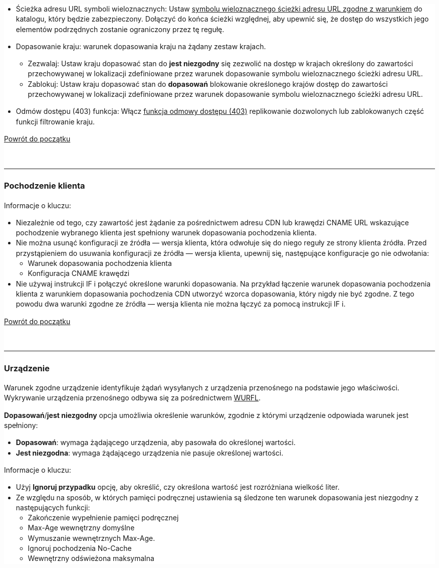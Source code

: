 - Ścieżka adresu URL symboli wieloznacznych: Ustaw [symbolu wieloznacznego ścieżki adresu URL zgodne z warunkiem](#url-path-wildcard) do katalogu, który będzie zabezpieczony. 
    Dołączyć do końca ścieżki względnej, aby upewnić się, że dostęp do wszystkich jego elementów podrzędnych zostanie ograniczony przez tę regułę.

- Dopasowanie kraju: warunek dopasowania kraju na żądany zestaw krajach.
   - Zezwalaj: Ustaw kraju dopasować stan do **jest niezgodny** się zezwolić na dostęp w krajach określony do zawartości przechowywanej w lokalizacji zdefiniowane przez warunek dopasowanie symbolu wieloznacznego ścieżki adresu URL.
   - Zablokuj: Ustaw kraju dopasować stan do **dopasowań** blokowanie określonego krajów dostęp do zawartości przechowywanej w lokalizacji zdefiniowane przez warunek dopasowanie symbolu wieloznacznego ścieżki adresu URL.

- Odmów dostępu (403) funkcja: Włącz [funkcja odmowy dostępu (403)](cdn-rules-engine-reference-features.md#deny-access-403) replikowanie dozwolonych lub zablokowanych część funkcji filtrowanie kraju.

[Powrót do początku](#match-conditions-for-the-azure-cdn-rules-engine)

</br>

---
### <a name="customer-origin"></a>Pochodzenie klienta

Informacje o kluczu: 
- Niezależnie od tego, czy zawartość jest żądanie za pośrednictwem adresu CDN lub krawędzi CNAME URL wskazujące pochodzenie wybranego klienta jest spełniony warunek dopasowania pochodzenia klienta.
- Nie można usunąć konfiguracji ze źródła — wersja klienta, która odwołuje się do niego reguły ze strony klienta źródła. Przed przystąpieniem do usuwania konfiguracji ze źródła — wersja klienta, upewnij się, następujące konfiguracje go nie odwołania:
  - Warunek dopasowania pochodzenia klienta
  - Konfiguracja CNAME krawędzi
- Nie używaj instrukcji IF i połączyć określone warunki dopasowania. Na przykład łączenie warunek dopasowania pochodzenia klienta z warunkiem dopasowania pochodzenia CDN utworzyć wzorca dopasowania, który nigdy nie być zgodne. Z tego powodu dwa warunki zgodne ze źródła — wersja klienta nie można łączyć za pomocą instrukcji IF i.

[Powrót do początku](#match-conditions-for-the-azure-cdn-rules-engine)

</br>

---
### <a name="device"></a>Urządzenie

Warunek zgodne urządzenie identyfikuje żądań wysyłanych z urządzenia przenośnego na podstawie jego właściwości. Wykrywanie urządzenia przenośnego odbywa się za pośrednictwem [WURFL](http://wurfl.sourceforge.net/). 

**Dopasowań**/**jest niezgodny** opcja umożliwia określenie warunków, zgodnie z którymi urządzenie odpowiada warunek jest spełniony:
- **Dopasowań**: wymaga żądającego urządzenia, aby pasowała do określonej wartości. 
- **Jest niezgodna**: wymaga żądającego urządzenia nie pasuje określonej wartości.

Informacje o kluczu:

- Użyj **Ignoruj przypadku** opcję, aby określić, czy określona wartość jest rozróżniana wielkość liter.
- Ze względu na sposób, w których pamięci podręcznej ustawienia są śledzone ten warunek dopasowania jest niezgodny z następujących funkcji:
  - Zakończenie wypełnienie pamięci podręcznej
  - Max-Age wewnętrzny domyślne
  - Wymuszanie wewnętrznych Max-Age.
  - Ignoruj pochodzenia No-Cache
  - Wewnętrzny odświeżona maksymalna
